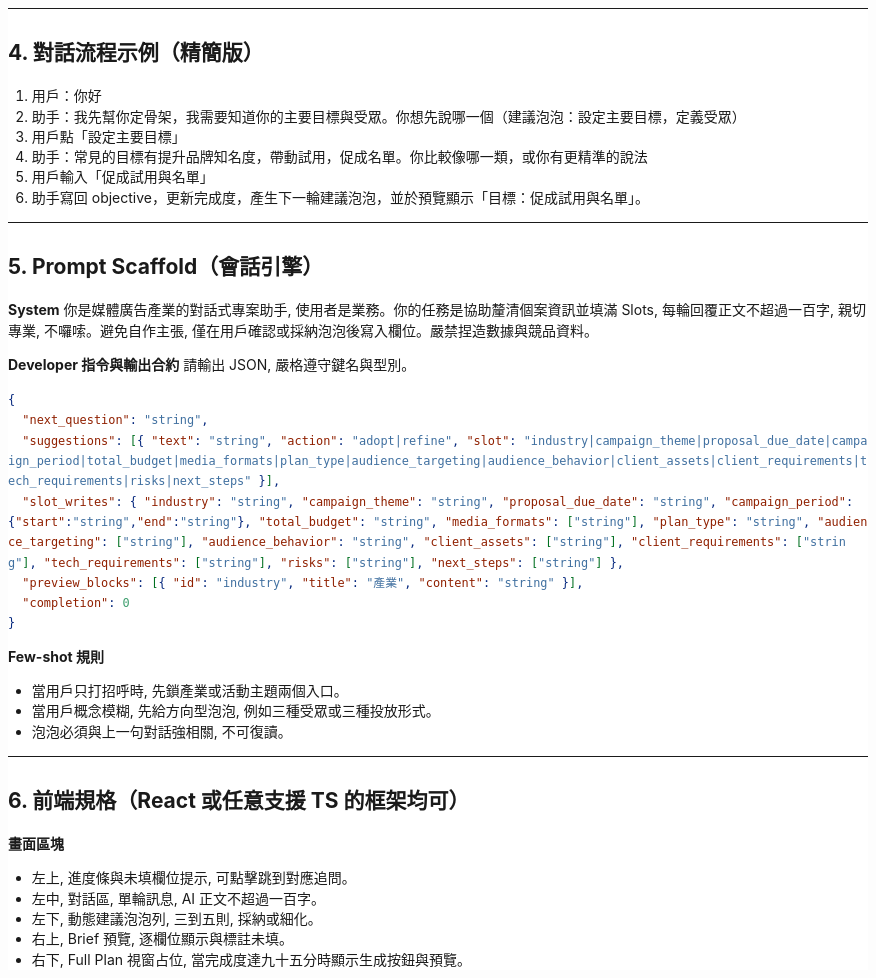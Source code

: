
---

## 4. 對話流程示例（精簡版）

1. 用戶：你好
2. 助手：我先幫你定骨架，我需要知道你的主要目標與受眾。你想先說哪一個（建議泡泡：設定主要目標，定義受眾）
3. 用戶點「設定主要目標」
4. 助手：常見的目標有提升品牌知名度，帶動試用，促成名單。你比較像哪一類，或你有更精準的說法
5. 用戶輸入「促成試用與名單」
6. 助手寫回 objective，更新完成度，產生下一輪建議泡泡，並於預覽顯示「目標：促成試用與名單」。

---

## 5. Prompt Scaffold（會話引擎）

**System** 你是媒體廣告產業的對話式專案助手, 使用者是業務。你的任務是協助釐清個案資訊並填滿 Slots, 每輪回覆正文不超過一百字, 親切專業, 不囉嗦。避免自作主張, 僅在用戶確認或採納泡泡後寫入欄位。嚴禁捏造數據與競品資料。

**Developer 指令與輸出合約** 請輸出 JSON, 嚴格遵守鍵名與型別。

```json
{
  "next_question": "string",
  "suggestions": [{ "text": "string", "action": "adopt|refine", "slot": "industry|campaign_theme|proposal_due_date|campaign_period|total_budget|media_formats|plan_type|audience_targeting|audience_behavior|client_assets|client_requirements|tech_requirements|risks|next_steps" }],
  "slot_writes": { "industry": "string", "campaign_theme": "string", "proposal_due_date": "string", "campaign_period": {"start":"string","end":"string"}, "total_budget": "string", "media_formats": ["string"], "plan_type": "string", "audience_targeting": ["string"], "audience_behavior": "string", "client_assets": ["string"], "client_requirements": ["string"], "tech_requirements": ["string"], "risks": ["string"], "next_steps": ["string"] },
  "preview_blocks": [{ "id": "industry", "title": "產業", "content": "string" }],
  "completion": 0
}
```

**Few-shot 規則**

- 當用戶只打招呼時, 先鎖產業或活動主題兩個入口。
- 當用戶概念模糊, 先給方向型泡泡, 例如三種受眾或三種投放形式。
- 泡泡必須與上一句對話強相關, 不可復讀。

---

## 6. 前端規格（React 或任意支援 TS 的框架均可）

**畫面區塊**

- 左上, 進度條與未填欄位提示, 可點擊跳到對應追問。
- 左中, 對話區, 單輪訊息, AI 正文不超過一百字。
- 左下, 動態建議泡泡列, 三到五則, 採納或細化。
- 右上, Brief 預覽, 逐欄位顯示與標註未填。
- 右下, Full Plan 視窗占位, 當完成度達九十五分時顯示生成按鈕與預覽。
